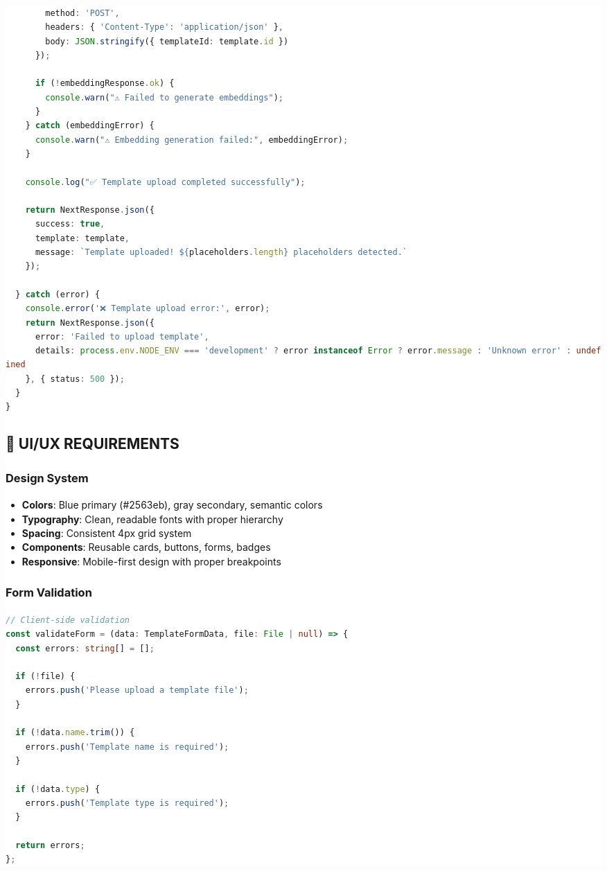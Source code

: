 ```typescript
        method: 'POST',
        headers: { 'Content-Type': 'application/json' },
        body: JSON.stringify({ templateId: template.id })
      });

      if (!embeddingResponse.ok) {
        console.warn("⚠️ Failed to generate embeddings");
      }
    } catch (embeddingError) {
      console.warn("⚠️ Embedding generation failed:", embeddingError);
    }

    console.log("✅ Template upload completed successfully");

    return NextResponse.json({
      success: true,
      template: template,
      message: `Template uploaded! ${placeholders.length} placeholders detected.`
    });

  } catch (error) {
    console.error('❌ Template upload error:', error);
    return NextResponse.json({ 
      error: 'Failed to upload template',
      details: process.env.NODE_ENV === 'development' ? error instanceof Error ? error.message : 'Unknown error' : undefined
    }, { status: 500 });
  }
}
```

## 🎨 UI/UX REQUIREMENTS

### Design System
- **Colors**: Blue primary (#2563eb), gray secondary, semantic colors
- **Typography**: Clean, readable fonts with proper hierarchy
- **Spacing**: Consistent 4px grid system
- **Components**: Reusable cards, buttons, forms, badges
- **Responsive**: Mobile-first design with proper breakpoints

### Form Validation
```typescript
// Client-side validation
const validateForm = (data: TemplateFormData, file: File | null) => {
  const errors: string[] = [];
  
  if (!file) {
    errors.push('Please upload a template file');
  }
  
  if (!data.name.trim()) {
    errors.push('Template name is required');
  }
  
  if (!data.type) {
    errors.push('Template type is required');
  }
  
  return errors;
};
```
